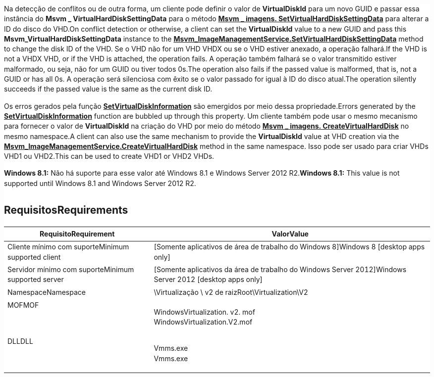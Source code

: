 <span data-ttu-id="ceca9-211">Na detecção de conflitos ou de outra forma, um cliente pode definir o valor de **VirtualDiskId** para um novo GUID e passar essa instância do **Msvm \_ VirtualHardDiskSettingData** para o método [**Msvm \_ imagens. SetVirtualHardDiskSettingData**](setvirtualharddisksettingdata-msvm-imagemanagementservice.md) para alterar a ID do disco do VHD.</span><span class="sxs-lookup"><span data-stu-id="ceca9-211">On conflict detection or otherwise, a client can set the **VirtualDiskId** value to a new GUID and pass this **Msvm\_VirtualHardDiskSettingData** instance to the [**Msvm\_ImageManagementService.SetVirtualHardDiskSettingData**](setvirtualharddisksettingdata-msvm-imagemanagementservice.md) method to change the disk ID of the VHD.</span></span> <span data-ttu-id="ceca9-212">Se o VHD não for um VHD VHDX ou se o VHD estiver anexado, a operação falhará.</span><span class="sxs-lookup"><span data-stu-id="ceca9-212">If the VHD is not a VHDX VHD, or if the VHD is attached, the operation fails.</span></span> <span data-ttu-id="ceca9-213">A operação também falhará se o valor transmitido estiver malformado, ou seja, não for um GUID ou tiver todos 0s.</span><span class="sxs-lookup"><span data-stu-id="ceca9-213">The operation also fails if the passed value is malformed, that is, not a GUID or has all 0s.</span></span> <span data-ttu-id="ceca9-214">A operação será silenciosa com êxito se o valor passado for igual à ID do disco atual.</span><span class="sxs-lookup"><span data-stu-id="ceca9-214">The operation silently succeeds if the passed value is the same as the current disk ID.</span></span>

<span data-ttu-id="ceca9-215">Os erros gerados pela função [**SetVirtualDiskInformation**](/windows/win32/api/virtdisk/nf-virtdisk-setvirtualdiskinformation) são emergidos por meio dessa propriedade.</span><span class="sxs-lookup"><span data-stu-id="ceca9-215">Errors generated by the [**SetVirtualDiskInformation**](/windows/win32/api/virtdisk/nf-virtdisk-setvirtualdiskinformation) function are bubbled up through this property.</span></span> <span data-ttu-id="ceca9-216">Um cliente também pode usar o mesmo mecanismo para fornecer o valor de **VirtualDiskId** na criação do VHD por meio do método [**Msvm \_ imagens. CreateVirtualHardDisk**](createvirtualharddisk-msvm-imagemanagementservice.md) no mesmo namespace.</span><span class="sxs-lookup"><span data-stu-id="ceca9-216">A client can also use the same mechanism to provide the **VirtualDiskId** value at VHD creation via the [**Msvm\_ImageManagementService.CreateVirtualHardDisk**](createvirtualharddisk-msvm-imagemanagementservice.md) method in the same namespace.</span></span> <span data-ttu-id="ceca9-217">Isso pode ser usado para criar VHDs VHD1 ou VHD2.</span><span class="sxs-lookup"><span data-stu-id="ceca9-217">This can be used to create VHD1 or VHD2 VHDs.</span></span>

<span data-ttu-id="ceca9-218">**Windows 8.1:** Não há suporte para esse valor até Windows 8.1 e Windows Server 2012 R2.</span><span class="sxs-lookup"><span data-stu-id="ceca9-218">**Windows 8.1:** This value is not supported until Windows 8.1 and Windows Server 2012 R2.</span></span>

</dd> </dl>

## <a name="requirements"></a><span data-ttu-id="ceca9-219">Requisitos</span><span class="sxs-lookup"><span data-stu-id="ceca9-219">Requirements</span></span>



| <span data-ttu-id="ceca9-220">Requisito</span><span class="sxs-lookup"><span data-stu-id="ceca9-220">Requirement</span></span> | <span data-ttu-id="ceca9-221">Valor</span><span class="sxs-lookup"><span data-stu-id="ceca9-221">Value</span></span> |
|-------------------------------------|---------------------------------------------------------------------------------------------------------|
| <span data-ttu-id="ceca9-222">Cliente mínimo com suporte</span><span class="sxs-lookup"><span data-stu-id="ceca9-222">Minimum supported client</span></span><br/> | <span data-ttu-id="ceca9-223">\[Somente aplicativos de área de trabalho do Windows 8\]</span><span class="sxs-lookup"><span data-stu-id="ceca9-223">Windows 8 \[desktop apps only\]</span></span><br/>                                                              |
| <span data-ttu-id="ceca9-224">Servidor mínimo com suporte</span><span class="sxs-lookup"><span data-stu-id="ceca9-224">Minimum supported server</span></span><br/> | <span data-ttu-id="ceca9-225">\[Somente aplicativos da área de trabalho do Windows Server 2012\]</span><span class="sxs-lookup"><span data-stu-id="ceca9-225">Windows Server 2012 \[desktop apps only\]</span></span><br/>                                                    |
| <span data-ttu-id="ceca9-226">Namespace</span><span class="sxs-lookup"><span data-stu-id="ceca9-226">Namespace</span></span><br/>                | <span data-ttu-id="ceca9-227">\\Virtualização \\ v2 de raiz</span><span class="sxs-lookup"><span data-stu-id="ceca9-227">Root\\Virtualization\\V2</span></span><br/>                                                                     |
| <span data-ttu-id="ceca9-228">MOF</span><span class="sxs-lookup"><span data-stu-id="ceca9-228">MOF</span></span><br/>                      | <dl> <span data-ttu-id="ceca9-229"><dt>WindowsVirtualization. v2. mof</dt></span><span class="sxs-lookup"><span data-stu-id="ceca9-229"><dt>WindowsVirtualization.V2.mof</dt></span></span> </dl> |
| <span data-ttu-id="ceca9-230">DLL</span><span class="sxs-lookup"><span data-stu-id="ceca9-230">DLL</span></span><br/>                      | <dl> <span data-ttu-id="ceca9-231"><dt>Vmms.exe</dt></span><span class="sxs-lookup"><span data-stu-id="ceca9-231"><dt>Vmms.exe</dt></span></span> </dl>                     |
